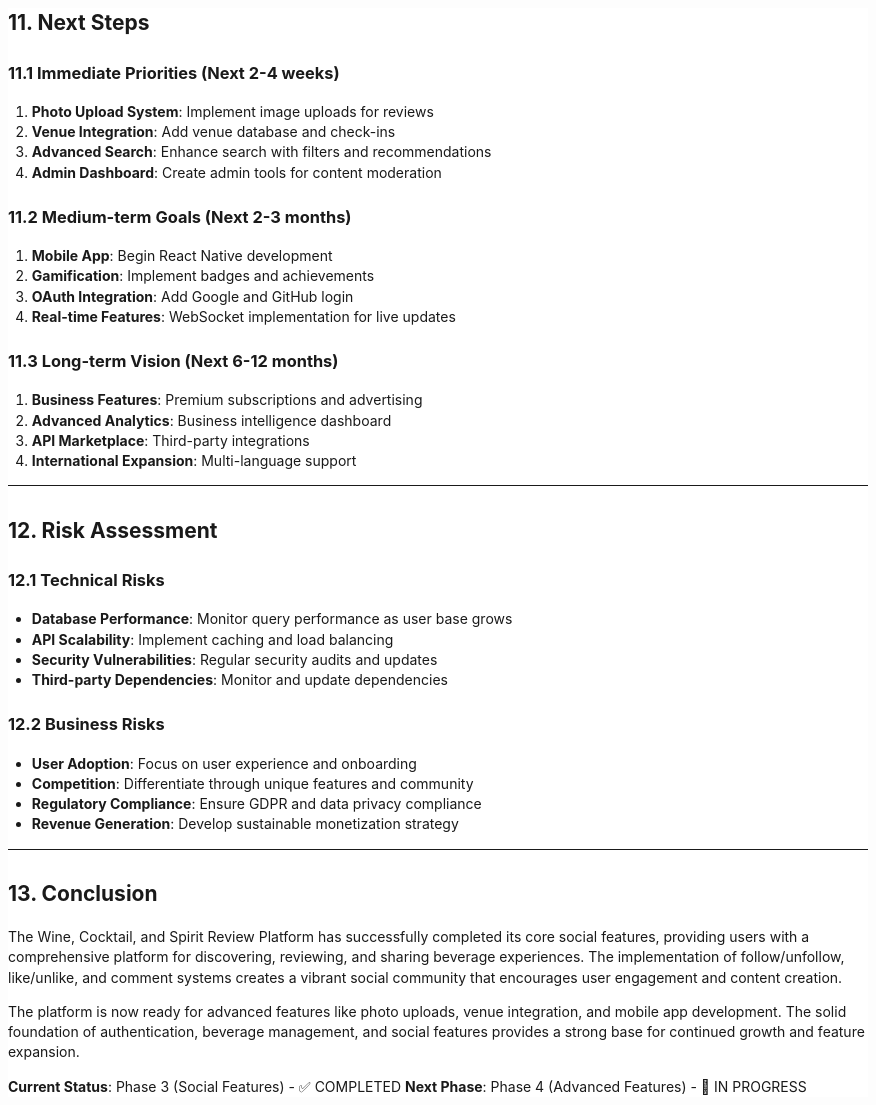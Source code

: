 
## 11. Next Steps

### 11.1 Immediate Priorities (Next 2-4 weeks)
1. **Photo Upload System**: Implement image uploads for reviews
2. **Venue Integration**: Add venue database and check-ins
3. **Advanced Search**: Enhance search with filters and recommendations
4. **Admin Dashboard**: Create admin tools for content moderation

### 11.2 Medium-term Goals (Next 2-3 months)
1. **Mobile App**: Begin React Native development
2. **Gamification**: Implement badges and achievements
3. **OAuth Integration**: Add Google and GitHub login
4. **Real-time Features**: WebSocket implementation for live updates

### 11.3 Long-term Vision (Next 6-12 months)
1. **Business Features**: Premium subscriptions and advertising
2. **Advanced Analytics**: Business intelligence dashboard
3. **API Marketplace**: Third-party integrations
4. **International Expansion**: Multi-language support

---

## 12. Risk Assessment

### 12.1 Technical Risks
- **Database Performance**: Monitor query performance as user base grows
- **API Scalability**: Implement caching and load balancing
- **Security Vulnerabilities**: Regular security audits and updates
- **Third-party Dependencies**: Monitor and update dependencies

### 12.2 Business Risks
- **User Adoption**: Focus on user experience and onboarding
- **Competition**: Differentiate through unique features and community
- **Regulatory Compliance**: Ensure GDPR and data privacy compliance
- **Revenue Generation**: Develop sustainable monetization strategy

---

## 13. Conclusion

The Wine, Cocktail, and Spirit Review Platform has successfully completed its core social features, providing users with a comprehensive platform for discovering, reviewing, and sharing beverage experiences. The implementation of follow/unfollow, like/unlike, and comment systems creates a vibrant social community that encourages user engagement and content creation.

The platform is now ready for advanced features like photo uploads, venue integration, and mobile app development. The solid foundation of authentication, beverage management, and social features provides a strong base for continued growth and feature expansion.

**Current Status**: Phase 3 (Social Features) - ✅ COMPLETED
**Next Phase**: Phase 4 (Advanced Features) - 🔄 IN PROGRESS